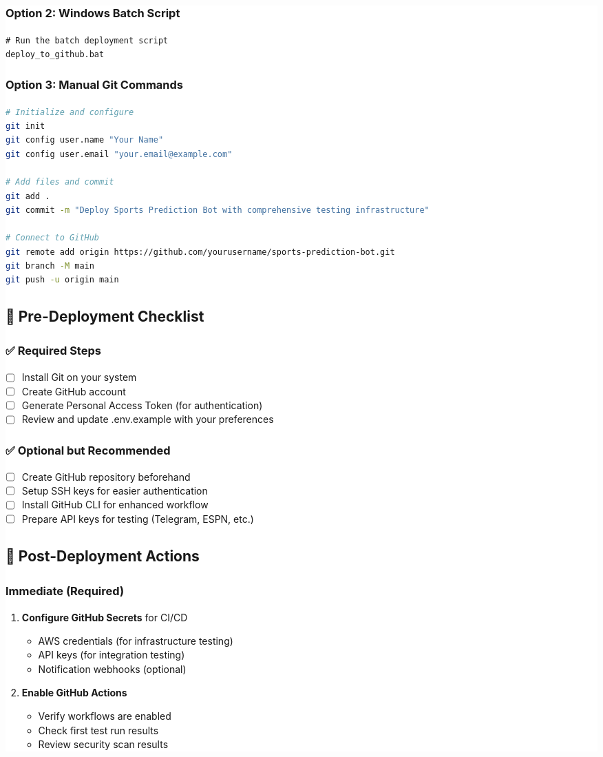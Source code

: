 ### **Option 2: Windows Batch Script**
```cmd
# Run the batch deployment script
deploy_to_github.bat
```

### **Option 3: Manual Git Commands**
```bash
# Initialize and configure
git init
git config user.name "Your Name"
git config user.email "your.email@example.com"

# Add files and commit
git add .
git commit -m "Deploy Sports Prediction Bot with comprehensive testing infrastructure"

# Connect to GitHub
git remote add origin https://github.com/yourusername/sports-prediction-bot.git
git branch -M main
git push -u origin main
```

## 🔧 Pre-Deployment Checklist

### ✅ **Required Steps**
- [ ] Install Git on your system
- [ ] Create GitHub account
- [ ] Generate Personal Access Token (for authentication)
- [ ] Review and update .env.example with your preferences

### ✅ **Optional but Recommended**
- [ ] Create GitHub repository beforehand
- [ ] Setup SSH keys for easier authentication
- [ ] Install GitHub CLI for enhanced workflow
- [ ] Prepare API keys for testing (Telegram, ESPN, etc.)

## 🎯 Post-Deployment Actions

### **Immediate (Required)**
1. **Configure GitHub Secrets** for CI/CD
   - AWS credentials (for infrastructure testing)
   - API keys (for integration testing)
   - Notification webhooks (optional)

2. **Enable GitHub Actions**
   - Verify workflows are enabled
   - Check first test run results
   - Review security scan results
